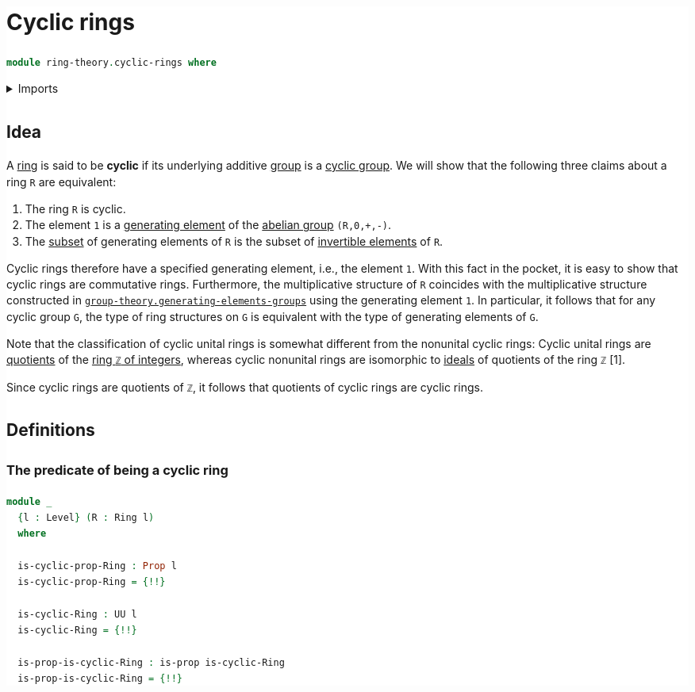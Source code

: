 # Cyclic rings

```agda
module ring-theory.cyclic-rings where
```

<details><summary>Imports</summary></details>

## Idea

A [ring](ring-theory.rings.md) is said to be **cyclic** if its underlying
additive [group](group-theory.groups.md) is a
[cyclic group](group-theory.cyclic-groups.md). We will show that the following
three claims about a ring `R` are equivalent:

1. The ring `R` is cyclic.
2. The element `1` is a
   [generating element](group-theory.generating-elements-groups.md) of the
   [abelian group](group-theory.abelian-groups.md) `(R,0,+,-)`.
3. The [subset](foundation.subtypes.md) of generating elements of `R` is the
   subset of [invertible elements](ring-theory.invertible-elements-rings.md) of
   `R`.

Cyclic rings therefore have a specified generating element, i.e., the element
`1`. With this fact in the pocket, it is easy to show that cyclic rings are
commutative rings. Furthermore, the multiplicative structure of `R` coincides
with the multiplicative structure constructed in
[`group-theory.generating-elements-groups`](group-theory.generating-elements-groups.md)
using the generating element `1`. In particular, it follows that for any cyclic
group `G`, the type of ring structures on `G` is equivalent with the type of
generating elements of `G`.

Note that the classification of cyclic unital rings is somewhat different from
the nonunital cyclic rings: Cyclic unital rings are
[quotients](ring-theory.quotient-rings.md) of the
[ring `ℤ` of integers](elementary-number-theory.ring-of-integers.md), whereas
cyclic nonunital rings are isomorphic to [ideals](ring-theory.ideals-rings.md)
of quotients of the ring `ℤ` \[1\].

Since cyclic rings are quotients of `ℤ`, it follows that quotients of cyclic
rings are cyclic rings.

## Definitions

### The predicate of being a cyclic ring

```agda
module _
  {l : Level} (R : Ring l)
  where

  is-cyclic-prop-Ring : Prop l
  is-cyclic-prop-Ring = {!!}

  is-cyclic-Ring : UU l
  is-cyclic-Ring = {!!}

  is-prop-is-cyclic-Ring : is-prop is-cyclic-Ring
  is-prop-is-cyclic-Ring = {!!}
```
